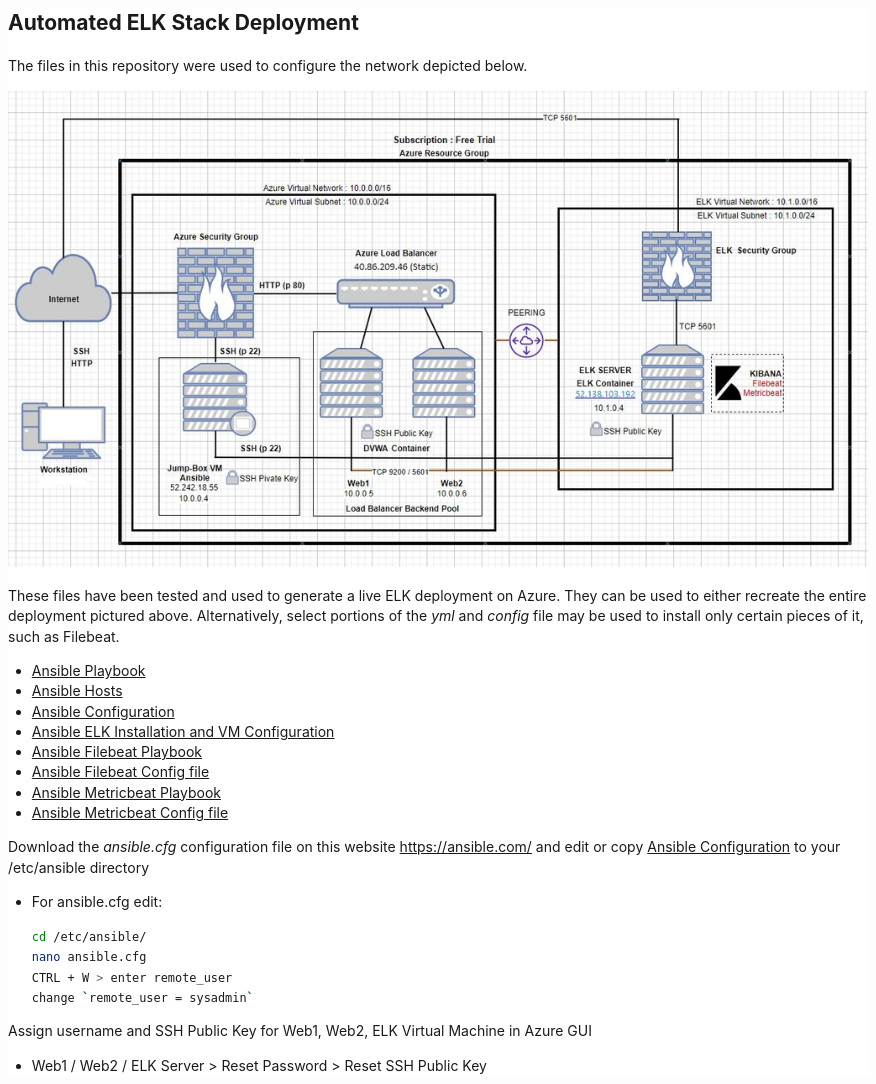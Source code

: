 ## Automated ELK Stack Deployment

The files in this repository were used to configure the network depicted below.

![](Images/Azure_Cloud_Virtual_Network_with_ELK_Deployment.png)

These files have been tested and used to generate a live ELK deployment on Azure. They can be used to either recreate the entire deployment pictured above. Alternatively, select portions of the _yml_ and _config_ file may be used to install only certain pieces of it, such as Filebeat.

- [Ansible Playbook](https://github.com/flyrcs/Azure-Virtual-Network-with-ELK-Deployment/blob/master/Ansible/my-playbook1.yml)
- [Ansible Hosts](https://github.com/flyrcs/Azure-Virtual-Network-with-ELK-Deployment/blob/master/Ansible/hosts)
- [Ansible Configuration](https://github.com/flyrcs/Azure-Virtual-Network-with-ELK-Deployment/blob/master/Ansible/ansible.cfg)
- [Ansible ELK Installation and VM Configuration](https://github.com/flyrcs/Azure-Virtual-Network-with-ELK-Deployment/blob/master/Ansible/ELK_Stack/install-elk.yml) 
- [Ansible Filebeat Playbook](https://github.com/flyrcs/Azure-Virtual-Network-with-ELK-Deployment/blob/master/Ansible/ELK_Stack/filebeat-playbook.yml)
- [Ansible Filebeat Config file](https://github.com/flyrcs/Azure-Virtual-Network-with-ELK-Deployment/blob/master/Ansible/filebeat-config.yml)
- [Ansible Metricbeat Playbook](https://github.com/flyrcs/Azure-Virtual-Network-with-ELK-Deployment/blob/master/Ansible/ELK_Stack/metricbeat-paybook.yml)
- [Ansible Metricbeat Config file](https://github.com/flyrcs/Azure-Virtual-Network-with-ELK-Deployment/blob/master/Ansible/metricbeat-config.yml)

Download the _ansible.cfg_ configuration file on this website https://ansible.com/  and edit or copy [Ansible Configuration](https://github.com/flyrcs/Azure-Virtual-Network-with-ELK-Deployment/blob/master/Ansible/ansible.cfg) to your /etc/ansible directory
  - For ansible.cfg edit:  
    ```bash
    cd /etc/ansible/	
    nano ansible.cfg
    CTRL + W > enter remote_user
    change `remote_user = sysadmin`
    ```
Assign username and SSH Public Key for Web1, Web2, ELK Virtual Machine in Azure GUI
- Web1 / Web2 / ELK Server  > Reset Password > Reset SSH Public Key
    ```bash